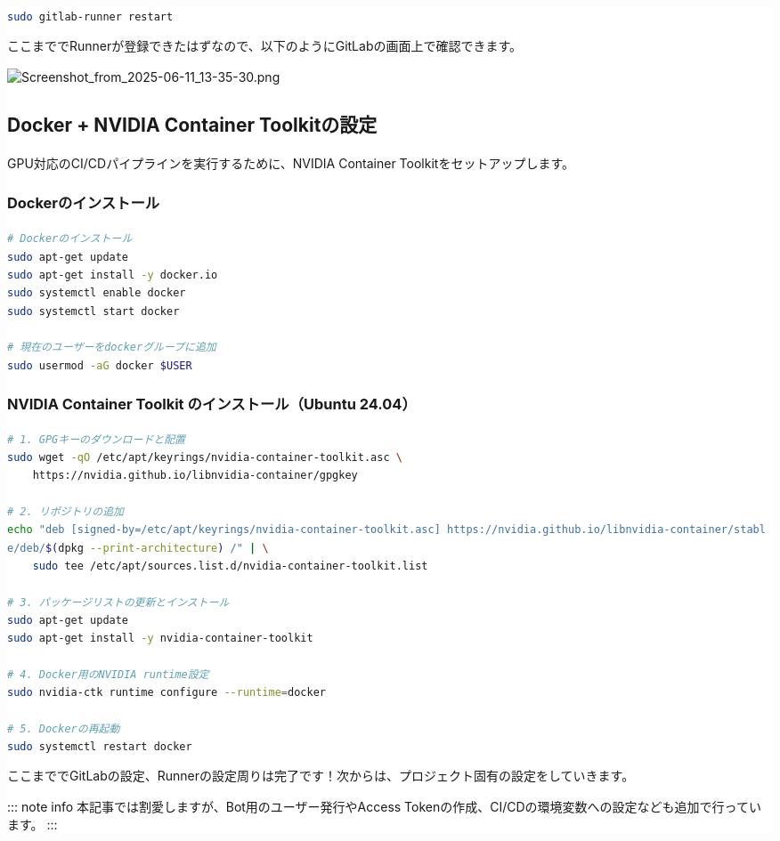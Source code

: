 ```bash
sudo gitlab-runner restart
```

ここまででRunnerが登録できたはずなので、以下のようにGitLabの画面上で確認できます。

<div class="img-frame-line">
<img src="/images/2025/20250620a/Screenshot_from_2025-06-11_13-35-30.png" alt="Screenshot_from_2025-06-11_13-35-30.png" width="1200" height="490" loading="lazy">
</div>

## Docker + NVIDIA Container Toolkitの設定

GPU対応のCI/CDパイプラインを実行するために、NVIDIA Container Toolkitをセットアップします。

### Dockerのインストール

```bash
# Dockerのインストール
sudo apt-get update
sudo apt-get install -y docker.io
sudo systemctl enable docker
sudo systemctl start docker

# 現在のユーザーをdockerグループに追加
sudo usermod -aG docker $USER
```

### NVIDIA Container Toolkit のインストール（Ubuntu 24.04）

```bash
# 1. GPGキーのダウンロードと配置
sudo wget -qO /etc/apt/keyrings/nvidia-container-toolkit.asc \
    https://nvidia.github.io/libnvidia-container/gpgkey

# 2. リポジトリの追加
echo "deb [signed-by=/etc/apt/keyrings/nvidia-container-toolkit.asc] https://nvidia.github.io/libnvidia-container/stable/deb/$(dpkg --print-architecture) /" | \
    sudo tee /etc/apt/sources.list.d/nvidia-container-toolkit.list

# 3. パッケージリストの更新とインストール
sudo apt-get update
sudo apt-get install -y nvidia-container-toolkit

# 4. Docker用のNVIDIA runtime設定
sudo nvidia-ctk runtime configure --runtime=docker

# 5. Dockerの再起動
sudo systemctl restart docker
```

ここまででGitLabの設定、Runnerの設定周りは完了です！次からは、プロジェクト固有の設定をしていきます。

::: note info
本記事では割愛しますが、Bot用のユーザー発行やAccess Tokenの作成、CI/CDの環境変数への設定なども追加で行っています。
:::
